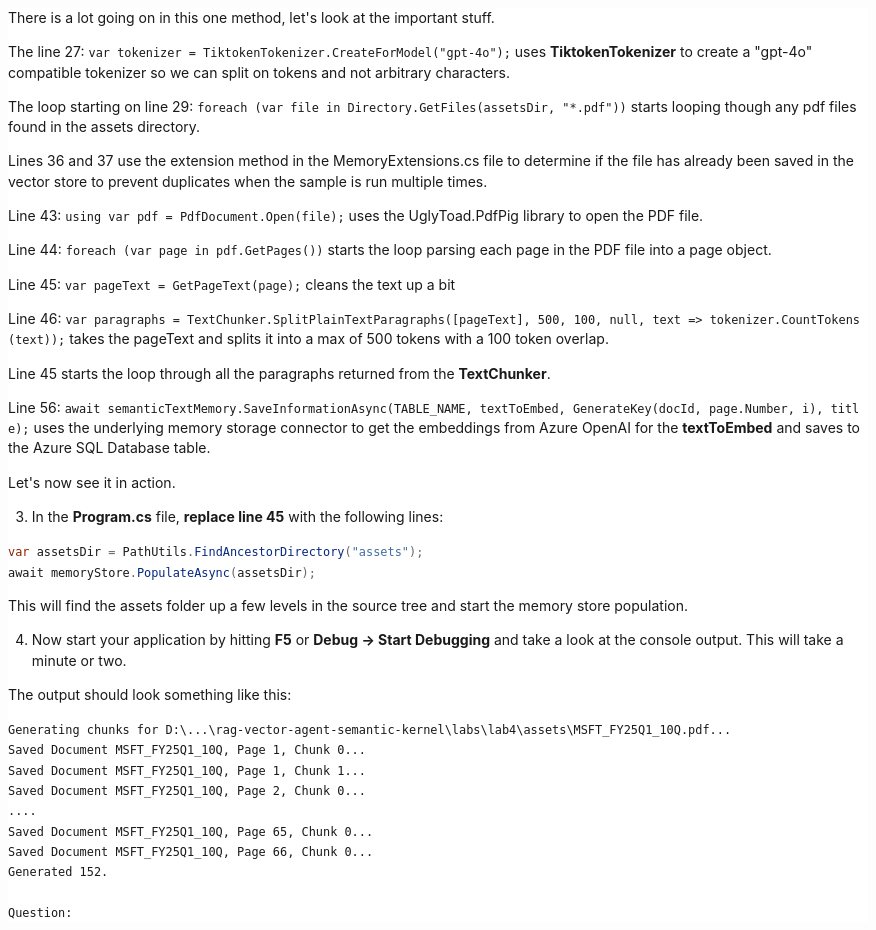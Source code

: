 There is a lot going on in this one method, let's look at the important stuff.

The line 27: `var tokenizer = TiktokenTokenizer.CreateForModel("gpt-4o");` uses **TiktokenTokenizer** to create a "gpt-4o" compatible tokenizer so we can split on tokens and not arbitrary characters.

The loop starting on line 29: `foreach (var file in Directory.GetFiles(assetsDir, "*.pdf"))` starts looping though any pdf files found in the assets directory.

Lines 36 and 37 use the extension method in the MemoryExtensions.cs file to determine if the file has already been saved in the vector store to prevent duplicates when the sample is run multiple times.

Line 43: `using var pdf = PdfDocument.Open(file);` uses the UglyToad.PdfPig library to open the PDF file.

Line 44: `foreach (var page in pdf.GetPages())` starts the loop parsing each page in the PDF file into a page object.

Line 45: `var pageText = GetPageText(page);` cleans the text up a bit

Line 46: `var paragraphs = TextChunker.SplitPlainTextParagraphs([pageText], 500, 100, null, text => tokenizer.CountTokens(text));` takes the pageText and splits it into a max of 500 tokens with a 100 token overlap.

Line 45 starts the loop through all the paragraphs returned from the **TextChunker**.

Line 56: `await semanticTextMemory.SaveInformationAsync(TABLE_NAME, textToEmbed, GenerateKey(docId, page.Number, i), title);` uses the underlying memory storage connector to get the embeddings from Azure OpenAI for the **textToEmbed** and saves to the Azure SQL Database table.

Let's now see it in action.

3. In the **Program.cs** file, **replace line 45** with the following lines:

```C#
var assetsDir = PathUtils.FindAncestorDirectory("assets");
await memoryStore.PopulateAsync(assetsDir);
```

This will find the assets folder up a few levels in the source tree and start the memory store population.

4. Now start your application by hitting **F5** or **Debug -> Start Debugging** and take a look at the console output. This will take a minute or two.

The output should look something like this:
```text
Generating chunks for D:\...\rag-vector-agent-semantic-kernel\labs\lab4\assets\MSFT_FY25Q1_10Q.pdf...
Saved Document MSFT_FY25Q1_10Q, Page 1, Chunk 0...
Saved Document MSFT_FY25Q1_10Q, Page 1, Chunk 1...
Saved Document MSFT_FY25Q1_10Q, Page 2, Chunk 0...
....
Saved Document MSFT_FY25Q1_10Q, Page 65, Chunk 0...
Saved Document MSFT_FY25Q1_10Q, Page 66, Chunk 0...
Generated 152.

Question:
```
